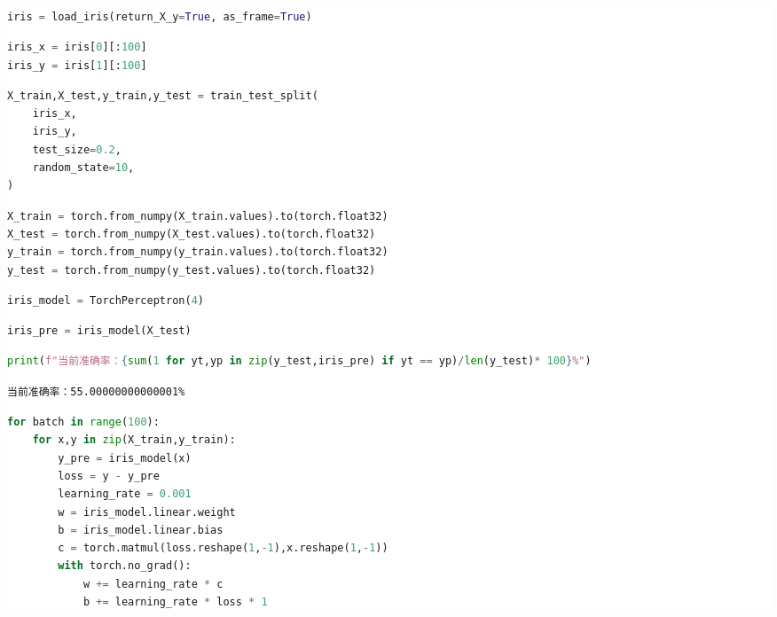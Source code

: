 
```python
iris = load_iris(return_X_y=True, as_frame=True)
```


```python
iris_x = iris[0][:100]
iris_y = iris[1][:100]
```


```python
X_train,X_test,y_train,y_test = train_test_split(
    iris_x,
    iris_y,
    test_size=0.2,
    random_state=10,
)
```


```python
X_train = torch.from_numpy(X_train.values).to(torch.float32)
X_test = torch.from_numpy(X_test.values).to(torch.float32)
y_train = torch.from_numpy(y_train.values).to(torch.float32)
y_test = torch.from_numpy(y_test.values).to(torch.float32)
```


```python
iris_model = TorchPerceptron(4)
```


```python
iris_pre = iris_model(X_test)
```


```python
print(f"当前准确率：{sum(1 for yt,yp in zip(y_test,iris_pre) if yt == yp)/len(y_test)* 100}%")
```

    当前准确率：55.00000000000001%



```python
for batch in range(100):
    for x,y in zip(X_train,y_train):
        y_pre = iris_model(x)
        loss = y - y_pre
        learning_rate = 0.001
        w = iris_model.linear.weight
        b = iris_model.linear.bias
        c = torch.matmul(loss.reshape(1,-1),x.reshape(1,-1))
        with torch.no_grad():
            w += learning_rate * c
            b += learning_rate * loss * 1

```
